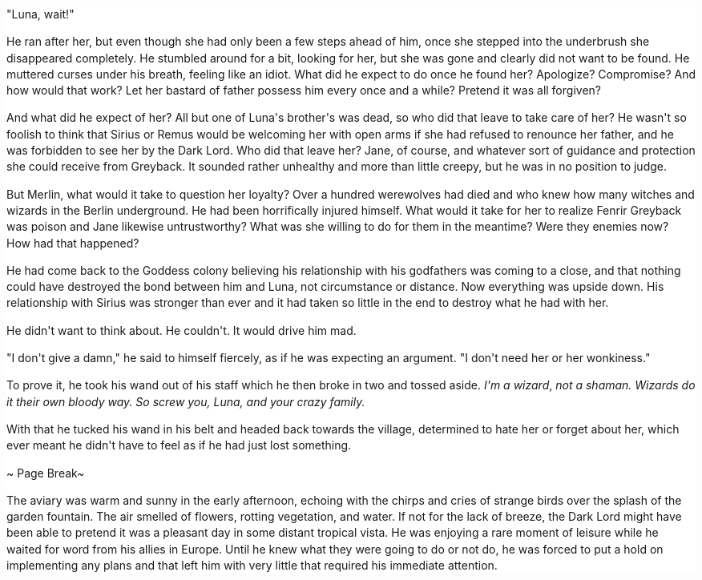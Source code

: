 "Luna, wait!"

He ran after her, but even though she had only been a few steps ahead of
him, once she stepped into the underbrush she disappeared completely. He
stumbled around for a bit, looking for her, but she was gone and clearly
did not want to be found. He muttered curses under his breath, feeling
like an idiot. What did he expect to do once he found her? Apologize?
Compromise? And how would that work? Let her bastard of father possess
him every once and a while? Pretend it was all forgiven?

And what did he expect of her? All but one of Luna's brother's was dead,
so who did that leave to take care of her? He wasn't so foolish to think
that Sirius or Remus would be welcoming her with open arms if she had
refused to renounce her father, and he was forbidden to see her by the
Dark Lord. Who did that leave her? Jane, of course, and whatever sort of
guidance and protection she could receive from Greyback. It sounded
rather unhealthy and more than little creepy, but he was in no position
to judge.

But Merlin, what would it take to question her loyalty? Over a hundred
werewolves had died and who knew how many witches and wizards in the
Berlin underground. He had been horrifically injured himself. What would
it take for her to realize Fenrir Greyback was poison and Jane likewise
untrustworthy? What was she willing to do for them in the meantime? Were
they enemies now? How had that happened?

He had come back to the Goddess colony believing his relationship with
his godfathers was coming to a close, and that nothing could have
destroyed the bond between him and Luna, not circumstance or distance.
Now everything was upside down. His relationship with Sirius was
stronger than ever and it had taken so little in the end to destroy what
he had with her.

He didn't want to think about. He couldn't. It would drive him mad.

"I don't give a damn," he said to himself fiercely, as if he was
expecting an argument. "I don't need her or her wonkiness."

To prove it, he took his wand out of his staff which he then broke in
two and tossed aside. *I'm a wizard*, *not a shaman. Wizards do it their
own bloody way. So screw you, Luna, and your crazy family.*

With that he tucked his wand in his belt and headed back towards the
village, determined to hate her or forget about her, which ever meant he
didn't have to feel as if he had just lost something.

\~ Page Break\~

The aviary was warm and sunny in the early afternoon, echoing with the
chirps and cries of strange birds over the splash of the garden
fountain. The air smelled of flowers, rotting vegetation, and water. If
not for the lack of breeze, the Dark Lord might have been able to
pretend it was a pleasant day in some distant tropical vista. He was
enjoying a rare moment of leisure while he waited for word from his
allies in Europe. Until he knew what they were going to do or not do, he
was forced to put a hold on implementing any plans and that left him
with very little that required his immediate attention.
